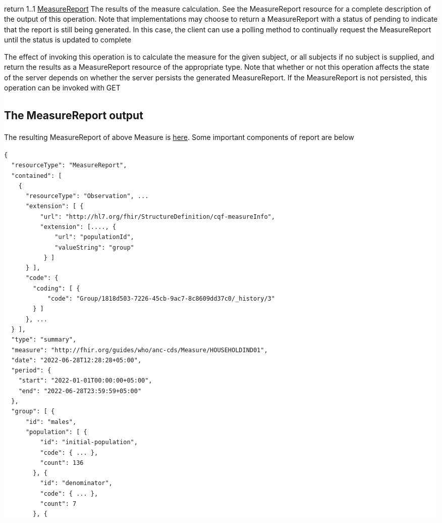    <td>return
   </td>
   <td>1..1
   </td>
   <td><a href="https://www.hl7.org/fhir/measurereport.html">MeasureReport</a>
   </td>
   <td>The results of the measure calculation. See the MeasureReport resource for a complete description of the output of this operation. Note that implementations may choose to return a MeasureReport with a status of pending to indicate that the report is still being generated. In this case, the client can use a polling method to continually request the MeasureReport until the status is updated to complete
   </td>
  </tr>
</table>


The effect of invoking this operation is to calculate the measure for the given subject, or all subjects if no subject is supplied, and return the results as a MeasureReport resource of the appropriate type. Note that whether or not this operation affects the state of the server depends on whether the server persists the generated MeasureReport. If the MeasureReport is not persisted, this operation can be invoked with GET


## The  MeasureReport output
The resulting MeasureReport of above Measure is [here](https://github.com/opensrp/fhir-resources/blob/main/ecbis/measure_report/household_measure_report.fhir.json). Some important components of report are below

```
{
  "resourceType": "MeasureReport",
  "contained": [
    {
      "resourceType": "Observation", ...
      "extension": [ {
          "url": "http://hl7.org/fhir/StructureDefinition/cqf-measureInfo",
          "extension": [...., {
              "url": "populationId",
              "valueString": "group"
           } ]
      } ],
      "code": {
        "coding": [ {
            "code": "Group/1818d503-7226-45cb-9ac7-8c8609dd37c0/_history/3"
        } ] 
      }, ...
  } ],
  "type": "summary",
  "measure": "http://fhir.org/guides/who/anc-cds/Measure/HOUSEHOLDIND01",
  "date": "2022-06-28T12:28:28+05:00",
  "period": {
    "start": "2022-01-01T00:00:00+05:00",
    "end": "2022-06-28T23:59:59+05:00"
  },
  "group": [ {
      "id": "males",
      "population": [ {
          "id": "initial-population",
          "code": { ... },
          "count": 136
        }, {
          "id": "denominator",
          "code": { ... },
          "count": 7
        }, {
```